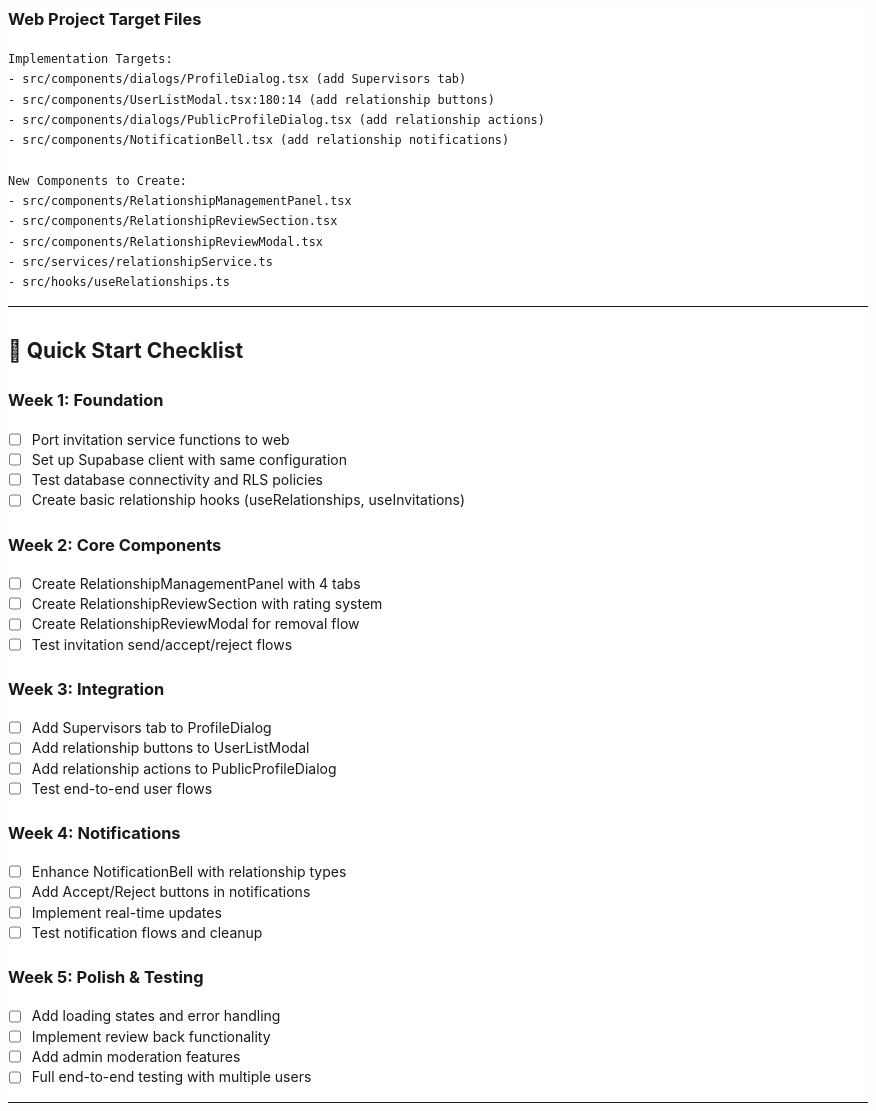 ### **Web Project Target Files**
```
Implementation Targets:
- src/components/dialogs/ProfileDialog.tsx (add Supervisors tab)
- src/components/UserListModal.tsx:180:14 (add relationship buttons)
- src/components/dialogs/PublicProfileDialog.tsx (add relationship actions)
- src/components/NotificationBell.tsx (add relationship notifications)

New Components to Create:
- src/components/RelationshipManagementPanel.tsx
- src/components/RelationshipReviewSection.tsx  
- src/components/RelationshipReviewModal.tsx
- src/services/relationshipService.ts
- src/hooks/useRelationships.ts
```

---

## 🚀 **Quick Start Checklist**

### **Week 1: Foundation**
- [ ] Port invitation service functions to web
- [ ] Set up Supabase client with same configuration
- [ ] Test database connectivity and RLS policies
- [ ] Create basic relationship hooks (useRelationships, useInvitations)

### **Week 2: Core Components** 
- [ ] Create RelationshipManagementPanel with 4 tabs
- [ ] Create RelationshipReviewSection with rating system
- [ ] Create RelationshipReviewModal for removal flow
- [ ] Test invitation send/accept/reject flows

### **Week 3: Integration**
- [ ] Add Supervisors tab to ProfileDialog
- [ ] Add relationship buttons to UserListModal  
- [ ] Add relationship actions to PublicProfileDialog
- [ ] Test end-to-end user flows

### **Week 4: Notifications**
- [ ] Enhance NotificationBell with relationship types
- [ ] Add Accept/Reject buttons in notifications
- [ ] Implement real-time updates
- [ ] Test notification flows and cleanup

### **Week 5: Polish & Testing**
- [ ] Add loading states and error handling
- [ ] Implement review back functionality
- [ ] Add admin moderation features
- [ ] Full end-to-end testing with multiple users

---